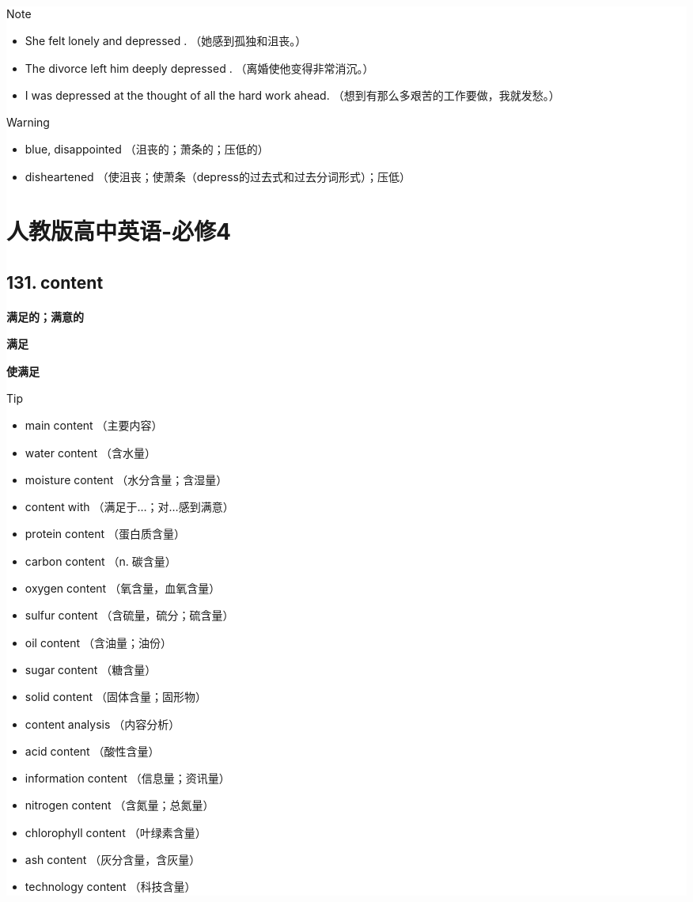> [!NOTE]
>
> - She felt lonely and depressed . （她感到孤独和沮丧。）
>
> - The divorce left him deeply depressed . （离婚使他变得非常消沉。）
>
> - I was depressed at the thought of all the hard work ahead. （想到有那么多艰苦的工作要做，我就发愁。）
>

> [!WARNING]
>
> - blue, disappointed （沮丧的；萧条的；压低的）
>
> - disheartened （使沮丧；使萧条（depress的过去式和过去分词形式）；压低）
>

# 人教版高中英语-必修4

## 131. content

**满足的；满意的**

**满足**

**使满足**

> [!TIP]
>
> - main content （主要内容）
>
> - water content （含水量）
>
> - moisture content （水分含量；含湿量）
>
> - content with （满足于…；对…感到满意）
>
> - protein content （蛋白质含量）
>
> - carbon content （n. 碳含量）
>
> - oxygen content （氧含量，血氧含量）
>
> - sulfur content （含硫量，硫分；硫含量）
>
> - oil content （含油量；油份）
>
> - sugar content （糖含量）
>
> - solid content （固体含量；固形物）
>
> - content analysis （内容分析）
>
> - acid content （酸性含量）
>
> - information content （信息量；资讯量）
>
> - nitrogen content （含氮量；总氮量）
>
> - chlorophyll content （叶绿素含量）
>
> - ash content （灰分含量，含灰量）
>
> - technology content （科技含量）
>